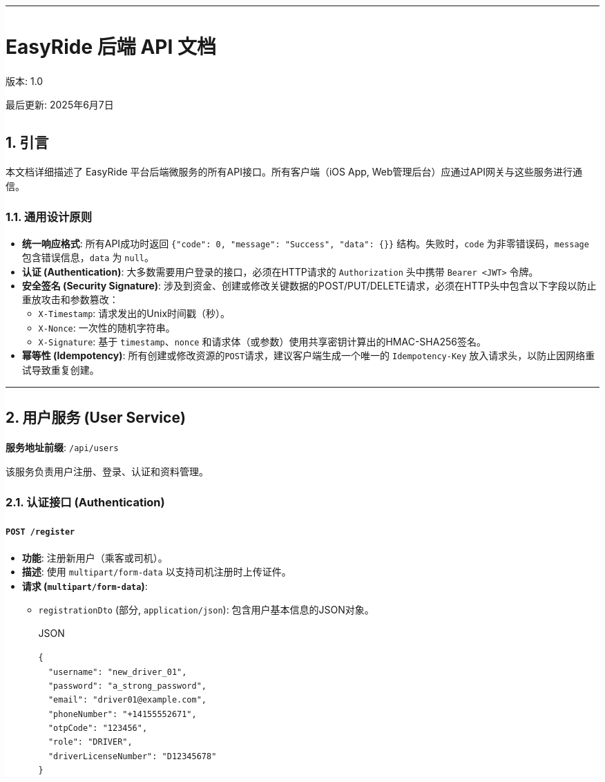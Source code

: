 
* * * * *

**EasyRide 后端 API 文档**
======================

版本: 1.0

最后更新: 2025年6月7日

**1\. 引言**
----------

本文档详细描述了 EasyRide 平台后端微服务的所有API接口。所有客户端（iOS App, Web管理后台）应通过API网关与这些服务进行通信。

### **1.1. 通用设计原则**

-   **统一响应格式**: 所有API成功时返回 `{"code": 0, "message": "Success", "data": {}}` 结构。失败时，`code` 为非零错误码，`message` 包含错误信息，`data` 为 `null`。
-   **认证 (Authentication)**: 大多数需要用户登录的接口，必须在HTTP请求的 `Authorization` 头中携带 `Bearer <JWT>` 令牌。
-   **安全签名 (Security Signature)**: 涉及到资金、创建或修改关键数据的POST/PUT/DELETE请求，必须在HTTP头中包含以下字段以防止重放攻击和参数篡改：
    -   `X-Timestamp`: 请求发出的Unix时间戳（秒）。
    -   `X-Nonce`: 一次性的随机字符串。
    -   `X-Signature`: 基于 `timestamp`、`nonce` 和请求体（或参数）使用共享密钥计算出的HMAC-SHA256签名。
-   **幂等性 (Idempotency)**: 所有创建或修改资源的`POST`请求，建议客户端生成一个唯一的 `Idempotency-Key` 放入请求头，以防止因网络重试导致重复创建。

* * * * *

**2\. 用户服务 (User Service)**
---------------------------

**服务地址前缀**: `/api/users`

该服务负责用户注册、登录、认证和资料管理。

### **2.1. 认证接口 (Authentication)**

#### `POST /register`

-   **功能**: 注册新用户（乘客或司机）。
-   **描述**: 使用 `multipart/form-data` 以支持司机注册时上传证件。
-   **请求 (`multipart/form-data`)**:
    -   `registrationDto` (部分, `application/json`): 包含用户基本信息的JSON对象。

        JSON

        ```
        {
          "username": "new_driver_01",
          "password": "a_strong_password",
          "email": "driver01@example.com",
          "phoneNumber": "+14155552671",
          "otpCode": "123456",
          "role": "DRIVER",
          "driverLicenseNumber": "D12345678"
        }
